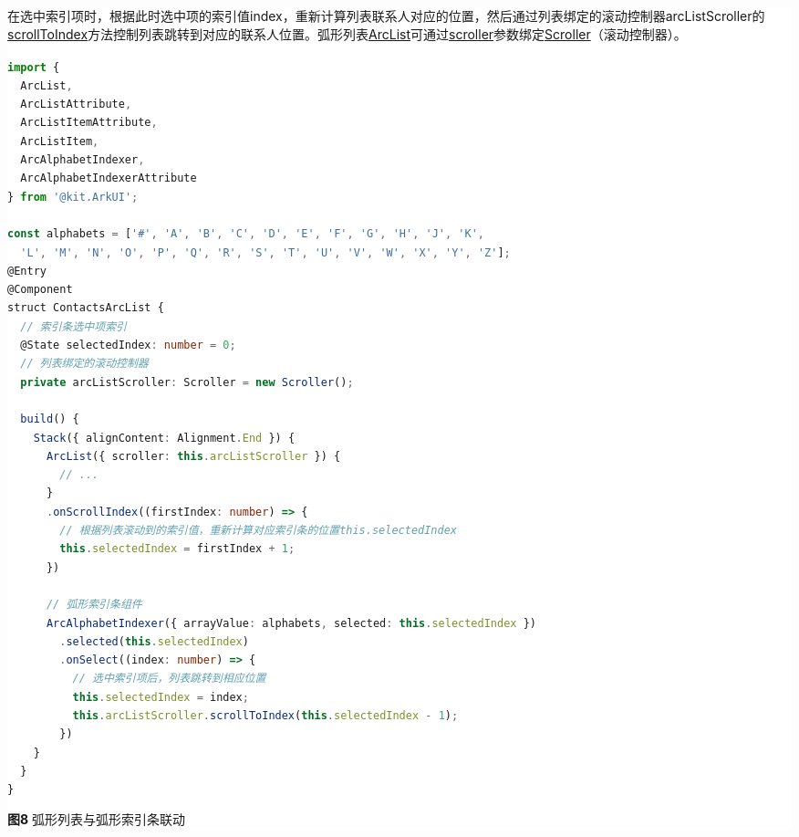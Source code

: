 在选中索引项时，根据此时选中项的索引值index，重新计算列表联系人对应的位置，然后通过列表绑定的滚动控制器arcListScroller的[scrollToIndex](../reference/apis-arkui/arkui-ts/ts-container-scroll.md#scrolltoindex)方法控制列表跳转到对应的联系人位置。弧形列表[ArcList](../reference/apis-arkui/arkui-ts/ts-container-arclist.md)可通过[scroller](../reference/apis-arkui/arkui-ts/ts-container-arclist.md#arklistoptions)参数绑定[Scroller](../reference/apis-arkui/arkui-ts/ts-container-scroll.md#scroller)（滚动控制器）。

```ts
import {
  ArcList,
  ArcListAttribute,
  ArcListItemAttribute,
  ArcListItem,
  ArcAlphabetIndexer,
  ArcAlphabetIndexerAttribute
} from '@kit.ArkUI';

const alphabets = ['#', 'A', 'B', 'C', 'D', 'E', 'F', 'G', 'H', 'J', 'K',
  'L', 'M', 'N', 'O', 'P', 'Q', 'R', 'S', 'T', 'U', 'V', 'W', 'X', 'Y', 'Z'];
@Entry
@Component
struct ContactsArcList {
  // 索引条选中项索引
  @State selectedIndex: number = 0;
  // 列表绑定的滚动控制器
  private arcListScroller: Scroller = new Scroller();

  build() {
    Stack({ alignContent: Alignment.End }) {
      ArcList({ scroller: this.arcListScroller }) {
        // ...
      }
      .onScrollIndex((firstIndex: number) => {
        // 根据列表滚动到的索引值，重新计算对应索引条的位置this.selectedIndex
        this.selectedIndex = firstIndex + 1;
      })

      // 弧形索引条组件
      ArcAlphabetIndexer({ arrayValue: alphabets, selected: this.selectedIndex })
        .selected(this.selectedIndex)
        .onSelect((index: number) => {
          // 选中索引项后，列表跳转到相应位置
          this.selectedIndex = index;
          this.arcListScroller.scrollToIndex(this.selectedIndex - 1);
        })
    }
  }
}
```

  **图8** 弧形列表与弧形索引条联动
